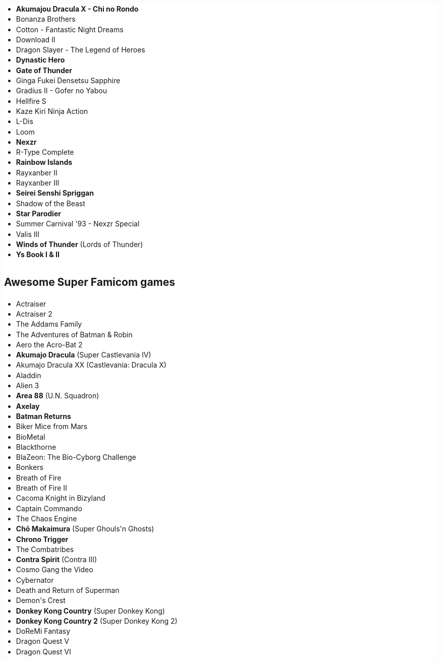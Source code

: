 - **Akumajou Dracula X - Chi no Rondo**
- Bonanza Brothers
- Cotton - Fantastic Night Dreams
- Download II
- Dragon Slayer - The Legend of Heroes
- **Dynastic Hero**
- **Gate of Thunder**
- Ginga Fukei Densetsu Sapphire
- Gradius II - Gofer no Yabou
- Hellfire S
- Kaze Kiri Ninja Action
- L-Dis
- Loom
- **Nexzr**
- R-Type Complete
- **Rainbow Islands**
- Rayxanber II
- Rayxanber III
- **Seirei Senshi Spriggan**
- Shadow of the Beast
- **Star Parodier**
- Summer Carnival '93 - Nexzr Special
- Valis III
- **Winds of Thunder** (Lords of Thunder)
- **Ys Book I & II**

## Awesome Super Famicom games

- Actraiser
- Actraiser 2
- The Addams Family
- The Adventures of Batman & Robin
- Aero the Acro-Bat 2
- **Akumajo Dracula** (Super Castlevania IV)
- Akumajo Dracula XX (Castlevania: Dracula X)
- Aladdin
- Alien 3
- **Area 88** (U.N. Squadron)
- **Axelay**
- **Batman Returns**
- Biker Mice from Mars
- BioMetal
- Blackthorne
- BlaZeon: The Bio-Cyborg Challenge
- Bonkers
- Breath of Fire
- Breath of Fire II
- Cacoma Knight in Bizyland
- Captain Commando
- The Chaos Engine
- **Chō Makaimura** (Super Ghouls'n Ghosts)
- **Chrono Trigger**
- The Combatribes
- **Contra Spirit** (Contra III)
- Cosmo Gang the Video
- Cybernator
- Death and Return of Superman
- Demon's Crest
- **Donkey Kong Country** (Super Donkey Kong)
- **Donkey Kong Country 2** (Super Donkey Kong 2)
- DoReMi Fantasy
- Dragon Quest V
- Dragon Quest VI
